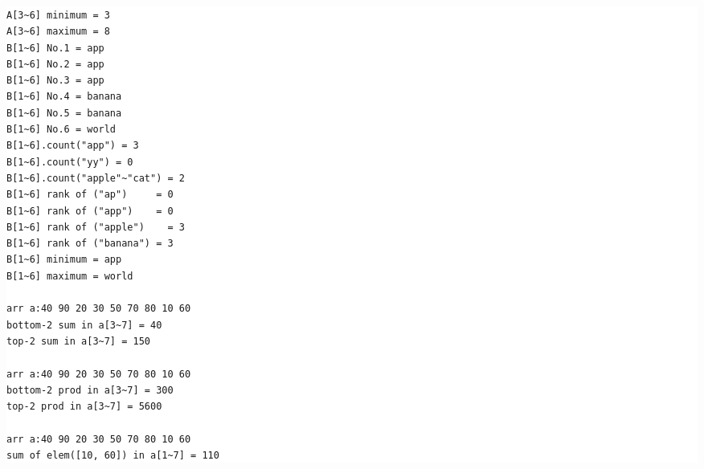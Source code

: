 ```
A[3~6] minimum = 3
A[3~6] maximum = 8
B[1~6] No.1 = app
B[1~6] No.2 = app
B[1~6] No.3 = app
B[1~6] No.4 = banana
B[1~6] No.5 = banana
B[1~6] No.6 = world
B[1~6].count("app") = 3
B[1~6].count("yy") = 0
B[1~6].count("apple"~"cat") = 2
B[1~6] rank of ("ap")     = 0
B[1~6] rank of ("app")    = 0
B[1~6] rank of ("apple")    = 3
B[1~6] rank of ("banana") = 3
B[1~6] minimum = app
B[1~6] maximum = world

arr a:40 90 20 30 50 70 80 10 60
bottom-2 sum in a[3~7] = 40
top-2 sum in a[3~7] = 150

arr a:40 90 20 30 50 70 80 10 60
bottom-2 prod in a[3~7] = 300
top-2 prod in a[3~7] = 5600

arr a:40 90 20 30 50 70 80 10 60
sum of elem([10, 60]) in a[1~7] = 110

```

